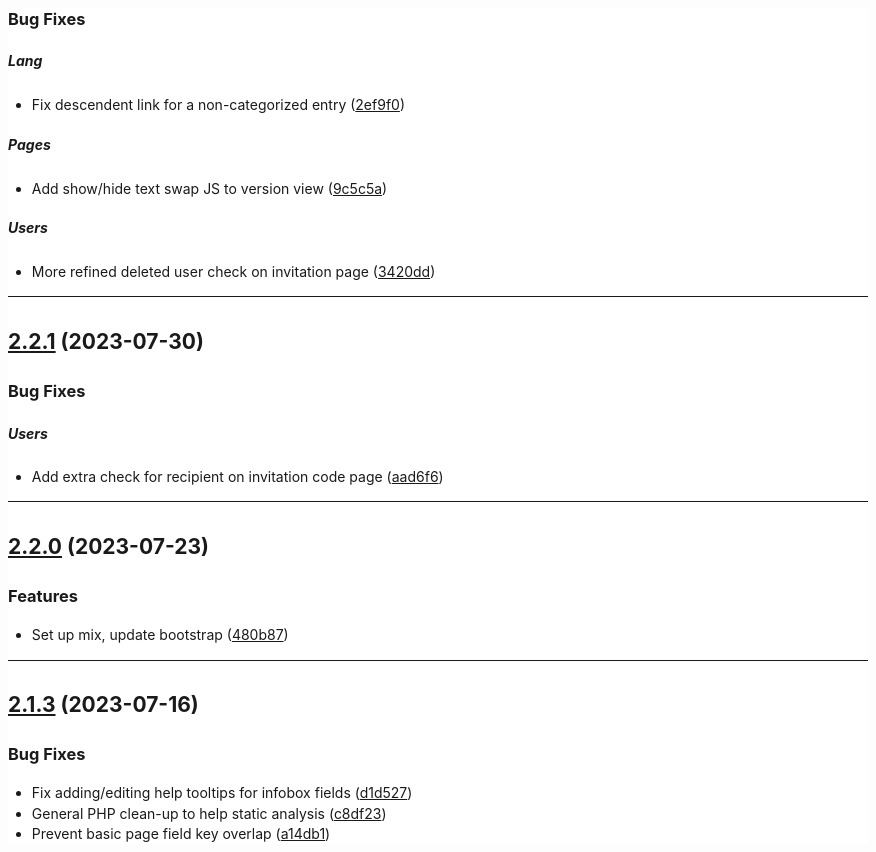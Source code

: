 ### Bug Fixes


##### Lang

* Fix descendent link for a non-categorized entry ([2ef9f0](https://code.itinerare.net/itinerare/Mundialis/commit/2ef9f0858a84d21ccd054d860594993d7ab8a982))

##### Pages

* Add show/hide text swap JS to version view ([9c5c5a](https://code.itinerare.net/itinerare/Mundialis/commit/9c5c5abf5e03a173b6ee09e6770a8f26cbbed1a6))

##### Users

* More refined deleted user check on invitation page ([3420dd](https://code.itinerare.net/itinerare/Mundialis/commit/3420ddba96a47e5b15d1579375f132f96b21b54c))


---

## [2.2.1](https://code.itinerare.net/itinerare/Mundialis/compare/v2.2.0...v2.2.1) (2023-07-30)

### Bug Fixes


##### Users

* Add extra check for recipient on invitation code page ([aad6f6](https://code.itinerare.net/itinerare/Mundialis/commit/aad6f6972f69b1ad754a65ef7498c77e28454b84))


---

## [2.2.0](https://code.itinerare.net/itinerare/Mundialis/compare/v2.1.3...v2.2.0) (2023-07-23)

### Features

* Set up mix, update bootstrap ([480b87](https://code.itinerare.net/itinerare/Mundialis/commit/480b875da2cfa0fcab66a917a43a1de1da1c9662))


---

## [2.1.3](https://code.itinerare.net/itinerare/Mundialis/compare/v2.1.2...v2.1.3) (2023-07-16)

### Bug Fixes

* Fix adding/editing help tooltips for infobox fields ([d1d527](https://code.itinerare.net/itinerare/Mundialis/commit/d1d527f2994832db4043c92826e50e2c6e814826))
* General PHP clean-up to help static analysis ([c8df23](https://code.itinerare.net/itinerare/Mundialis/commit/c8df23030f5bda5c277b8e4337a2478266a5b82b))
* Prevent basic page field key overlap ([a14db1](https://code.itinerare.net/itinerare/Mundialis/commit/a14db1a834072c2b1d6c2d925892b53c33b992ef))
